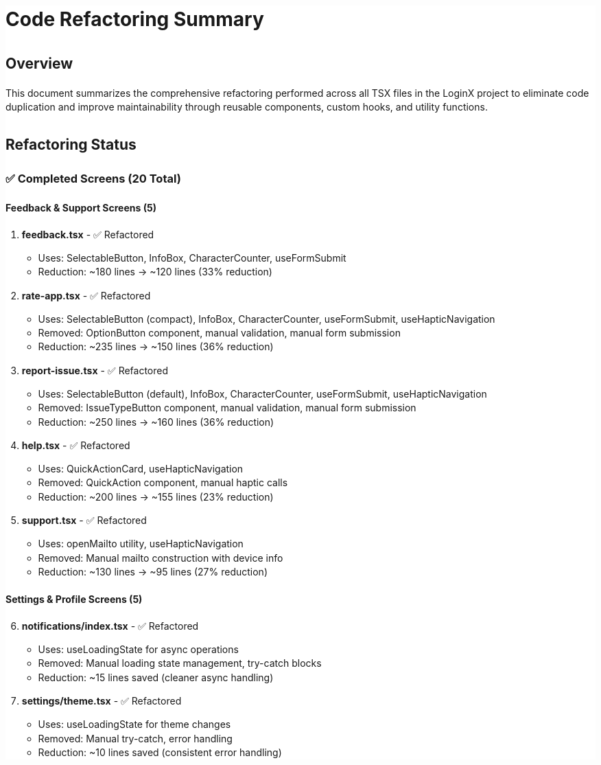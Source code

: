 # Code Refactoring Summary

## Overview

This document summarizes the comprehensive refactoring performed across all TSX
files in the LoginX project to eliminate code duplication and improve
maintainability through reusable components, custom hooks, and utility
functions.

## Refactoring Status

### ✅ Completed Screens (20 Total)

#### Feedback & Support Screens (5)

1. **feedback.tsx** - ✅ Refactored
   - Uses: SelectableButton, InfoBox, CharacterCounter, useFormSubmit
   - Reduction: ~180 lines → ~120 lines (33% reduction)

2. **rate-app.tsx** - ✅ Refactored
   - Uses: SelectableButton (compact), InfoBox, CharacterCounter, useFormSubmit,
     useHapticNavigation
   - Removed: OptionButton component, manual validation, manual form submission
   - Reduction: ~235 lines → ~150 lines (36% reduction)

3. **report-issue.tsx** - ✅ Refactored
   - Uses: SelectableButton (default), InfoBox, CharacterCounter, useFormSubmit,
     useHapticNavigation
   - Removed: IssueTypeButton component, manual validation, manual form
     submission
   - Reduction: ~250 lines → ~160 lines (36% reduction)

4. **help.tsx** - ✅ Refactored
   - Uses: QuickActionCard, useHapticNavigation
   - Removed: QuickAction component, manual haptic calls
   - Reduction: ~200 lines → ~155 lines (23% reduction)

5. **support.tsx** - ✅ Refactored
   - Uses: openMailto utility, useHapticNavigation
   - Removed: Manual mailto construction with device info
   - Reduction: ~130 lines → ~95 lines (27% reduction)

#### Settings & Profile Screens (5)

6. **notifications/index.tsx** - ✅ Refactored
   - Uses: useLoadingState for async operations
   - Removed: Manual loading state management, try-catch blocks
   - Reduction: ~15 lines saved (cleaner async handling)

7. **settings/theme.tsx** - ✅ Refactored
   - Uses: useLoadingState for theme changes
   - Removed: Manual try-catch, error handling
   - Reduction: ~10 lines saved (consistent error handling)
